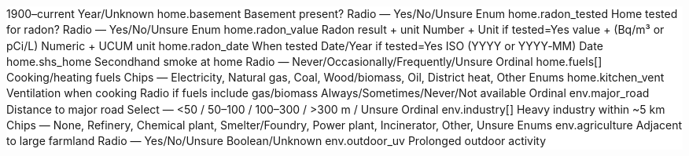 1900–current
Year/Unknown
home.basement
Basement present?
Radio
—
Yes/No/Unsure
Enum
home.radon_tested
Home tested for radon?
Radio
—
Yes/No/Unsure
Enum
home.radon_value
Radon result + unit
Number + Unit
if tested=Yes
value + (Bq/m³ or pCi/L)
Numeric + UCUM unit
home.radon_date
When tested
Date/Year
if tested=Yes
ISO (YYYY or YYYY‑MM)
Date
home.shs_home
Secondhand smoke at home
Radio
—
Never/Occasionally/Frequently/Unsure
Ordinal
home.fuels[]
Cooking/heating fuels
Chips
—
Electricity, Natural gas, Coal, Wood/biomass, Oil, District heat, Other
Enums
home.kitchen_vent
Ventilation when cooking
Radio
if fuels include gas/biomass
Always/Sometimes/Never/Not available
Ordinal
env.major_road
Distance to major road
Select
—
<50 / 50–100 / 100–300 / >300 m / Unsure
Ordinal
env.industry[]
Heavy industry within ~5 km
Chips
—
None, Refinery, Chemical plant, Smelter/Foundry, Power plant, Incinerator, Other, Unsure
Enums
env.agriculture
Adjacent to large farmland
Radio
—
Yes/No/Unsure
Boolean/Unknown
env.outdoor_uv
Prolonged outdoor activity